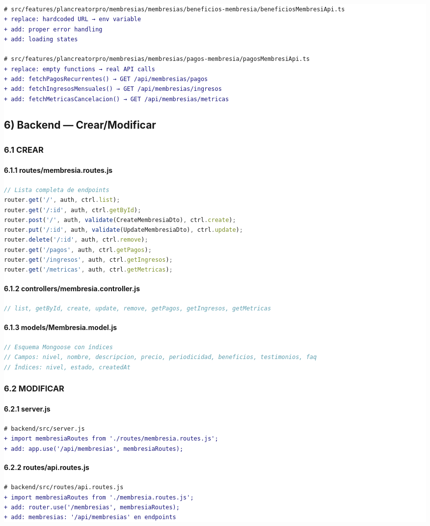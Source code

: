 ```diff
# src/features/plancreatorpro/membresias/membresias/beneficios-membresia/beneficiosMembresiApi.ts
+ replace: hardcoded URL → env variable
+ add: proper error handling
+ add: loading states

# src/features/plancreatorpro/membresias/membresias/pagos-membresia/pagosMembresiApi.ts
+ replace: empty functions → real API calls
+ add: fetchPagosRecurrentes() → GET /api/membresias/pagos
+ add: fetchIngresosMensuales() → GET /api/membresias/ingresos
+ add: fetchMetricasCancelacion() → GET /api/membresias/metricas
```

## 6) Backend — Crear/Modificar

### 6.1 CREAR

#### 6.1.1 routes/membresia.routes.js
```javascript
// Lista completa de endpoints
router.get('/', auth, ctrl.list);
router.get('/:id', auth, ctrl.getById);
router.post('/', auth, validate(CreateMembresiaDto), ctrl.create);
router.put('/:id', auth, validate(UpdateMembresiaDto), ctrl.update);
router.delete('/:id', auth, ctrl.remove);
router.get('/pagos', auth, ctrl.getPagos);
router.get('/ingresos', auth, ctrl.getIngresos);
router.get('/metricas', auth, ctrl.getMetricas);
```

#### 6.1.2 controllers/membresia.controller.js
```javascript
// list, getById, create, update, remove, getPagos, getIngresos, getMetricas
```

#### 6.1.3 models/Membresia.model.js
```javascript
// Esquema Mongoose con índices
// Campos: nivel, nombre, descripcion, precio, periodicidad, beneficios, testimonios, faq
// Índices: nivel, estado, createdAt
```

### 6.2 MODIFICAR

#### 6.2.1 server.js
```diff
# backend/src/server.js
+ import membresiaRoutes from './routes/membresia.routes.js';
+ add: app.use('/api/membresias', membresiaRoutes);
```

#### 6.2.2 routes/api.routes.js
```diff
# backend/src/routes/api.routes.js
+ import membresiaRoutes from './membresia.routes.js';
+ add: router.use('/membresias', membresiaRoutes);
+ add: membresias: '/api/membresias' en endpoints
```
